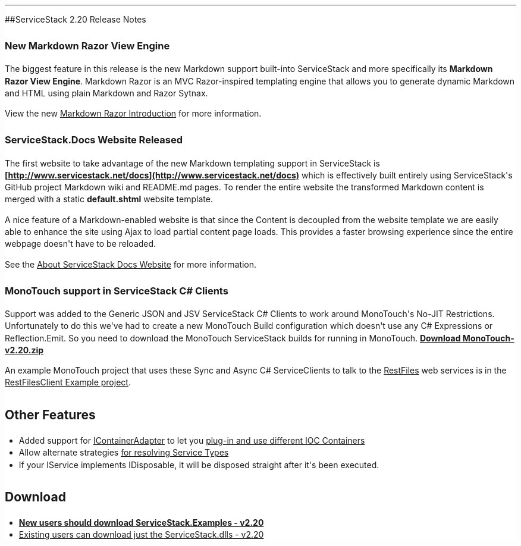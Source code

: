 *****

##ServiceStack 2.20 Release Notes

### New Markdown Razor View Engine
The biggest feature in this release is the new Markdown support built-into ServiceStack and more
specifically its **Markdown Razor View Engine**. Markdown Razor is an MVC Razor-inspired templating 
engine that allows you to generate dynamic Markdown and HTML using plain Markdown and Razor Sytnax. 

View the new [Markdown Razor Introduction](http://www.servicestack.net/docs/markdown/markdown-razor) 
for more information.

### ServiceStack.Docs Website Released
The first website to take advantage of the new Markdown templating support in ServiceStack is
**[http://www.servicestack.net/docs](http://www.servicestack.net/docs)** which is effectively built entirely
using ServiceStack's GitHub project Markdown wiki and README.md pages. To render the entire website
the transformed Markdown content is merged with a static **default.shtml** website template.

A nice feature of a Markdown-enabled website is that since the Content is decoupled from the website
template we are easily able to enhance the site using Ajax to load partial content page loads. This
provides a faster browsing experience since the entire webpage doesn't have to be reloaded.

See the [About ServiceStack Docs Website](http://servicestack.net/docs/markdown/about) for more 
information.

### MonoTouch support in ServiceStack C# Clients
Support was added to the Generic JSON and JSV ServiceStack C# Clients to work around MonoTouch's
No-JIT Restrictions. Unfortunately to do this we've had to create a new MonoTouch Build 
configuration which doesn't use any C# Expressions or Reflection.Emit. So you need to download the
MonoTouch ServiceStack builds for running in MonoTouch. 
**[Download MonoTouch-v2.20.zip](https://github.com/ServiceStack/ServiceStack/tree/master/release/latest/MonoTouch)**

An example MonoTouch project that uses these Sync and Async C# ServiceClients to talk to the 
[RestFiles](https://www.servicestack.net/RestFiles/) web services is in the 
[RestFilesClient Example project](https://github.com/ServiceStack/ServiceStack.Examples/tree/master/src/MonoTouch/RestFilesClient).

## Other Features

  - Added support for [IContainerAdapter](https://github.com/ServiceStack/ServiceStack/blob/master/src/ServiceStack.Interfaces/Configuration/IContainerAdapter.cs) to let you [plug-in and use different IOC Containers](https://groups.google.com/d/topic/servicestack/A-W9scHaEBA/discussion)
  - Allow alternate strategies [for resolving Service Types](https://groups.google.com/d/topic/servicestack/Sb7Rcnhte-E/discussion)
  - If your IService implements IDisposable, it will be disposed straight after it's been executed.



## Download
* [**New users should download ServiceStack.Examples - v2.20**](https://github.com/ServiceStack/ServiceStack.Examples/downloads)
* [Existing users can download just the ServiceStack.dlls - v2.20](https://github.com/ServiceStack/ServiceStack/downloads)
